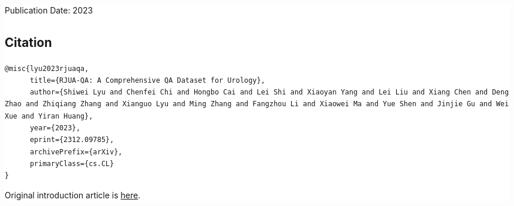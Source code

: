 Publication Date: 2023

## Citation

``` 
@misc{lyu2023rjuaqa,
      title={RJUA-QA: A Comprehensive QA Dataset for Urology}, 
      author={Shiwei Lyu and Chenfei Chi and Hongbo Cai and Lei Shi and Xiaoyan Yang and Lei Liu and Xiang Chen and Deng Zhao and Zhiqiang Zhang and Xianguo Lyu and Ming Zhang and Fangzhou Li and Xiaowei Ma and Yue Shen and Jinjie Gu and Wei Xue and Yiran Huang},
      year={2023},
      eprint={2312.09785},
      archivePrefix={arXiv},
      primaryClass={cs.CL}
}
```

Original introduction article is [here](https://zhuanlan.zhihu.com/p/703924918).